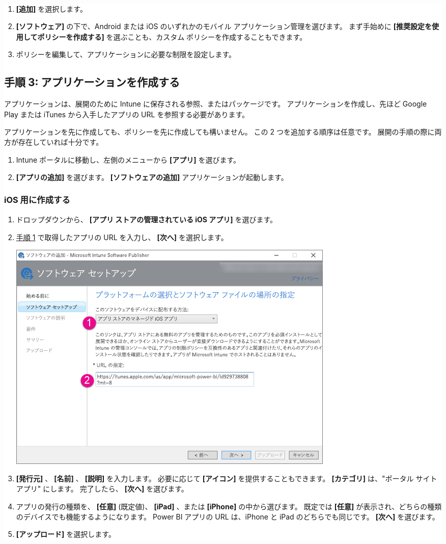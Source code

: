 1. **[追加]** を選択します。

1. **[ソフトウェア]** の下で、Android または iOS のいずれかのモバイル アプリケーション管理を選びます。 まず手始めに **[推奨設定を使用してポリシーを作成する]** を選ぶことも、カスタム ポリシーを作成することもできます。

1. ポリシーを編集して、アプリケーションに必要な制限を設定します。

## <a name="step-3-create-the-application"></a>手順 3: アプリケーションを作成する

アプリケーションは、展開のために Intune に保存される参照、またはパッケージです。 アプリケーションを作成し、先ほど Google Play または iTunes から入手したアプリの URL を参照する必要があります。

アプリケーションを先に作成しても、ポリシーを先に作成しても構いません。 この 2 つを追加する順序は任意です。 展開の手順の際に両方が存在していれば十分です。

1. Intune ポータルに移動し、左側のメニューから **[アプリ]** を選びます。

1. **[アプリの追加]** を選びます。 **[ソフトウェアの追加]** アプリケーションが起動します。

### <a name="create-for-ios"></a>iOS 用に作成する

1. ドロップダウンから、 **[アプリ ストアの管理されている iOS アプリ]** を選びます。

1. [手順 1](#step-1-get-the-url-for-the-application) で取得したアプリの URL を入力し、 **[次へ]** を選択します。

    ![ソフトウェア セットアップ: iOS](media/service-admin-mobile-intune/intune-add-software-ios1.png)

1. **[発行元]** 、 **[名前]** 、 **[説明]** を入力します。 必要に応じて **[アイコン]** を提供することもできます。 **[カテゴリ]** は、"ポータル サイト アプリ" にします。 完了したら、 **[次へ]** を選びます。

1. アプリの発行の種類を、 **[任意]** (既定値)、 **[iPad]** 、または **[iPhone]** の中から選びます。 既定では **[任意]** が表示され、どちらの種類のデバイスでも機能するようになります。 Power BI アプリの URL は、iPhone と iPad のどちらでも同じです。 **[次へ]** を選びます。

1. **[アップロード]** を選択します。
